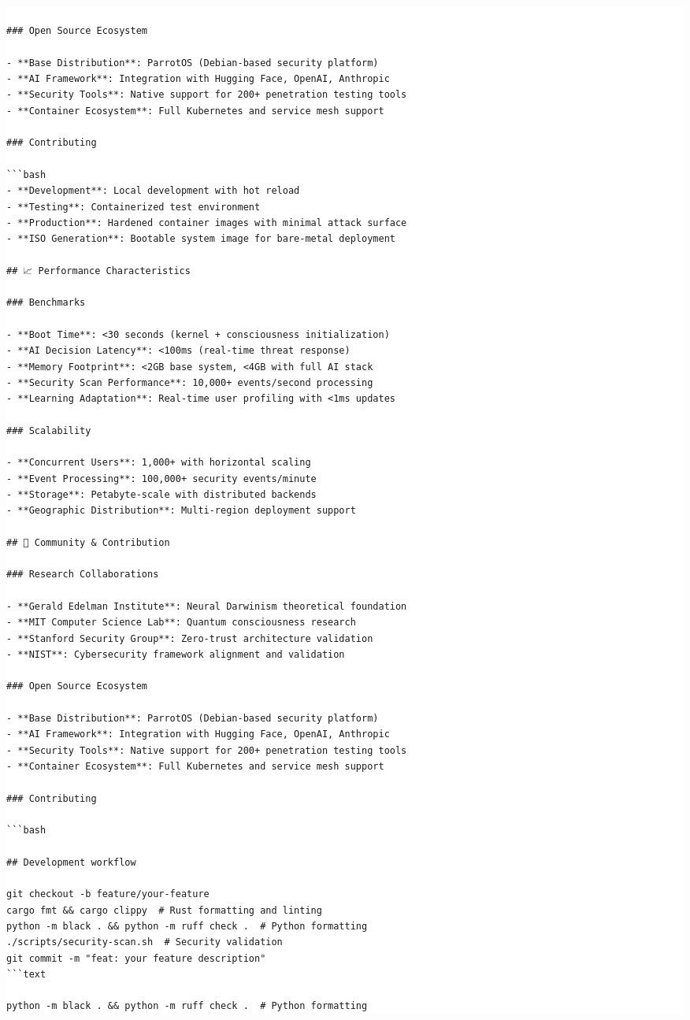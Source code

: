 ```text

### Open Source Ecosystem

- **Base Distribution**: ParrotOS (Debian-based security platform)
- **AI Framework**: Integration with Hugging Face, OpenAI, Anthropic
- **Security Tools**: Native support for 200+ penetration testing tools
- **Container Ecosystem**: Full Kubernetes and service mesh support

### Contributing

```bash
- **Development**: Local development with hot reload
- **Testing**: Containerized test environment
- **Production**: Hardened container images with minimal attack surface
- **ISO Generation**: Bootable system image for bare-metal deployment

## 📈 Performance Characteristics

### Benchmarks

- **Boot Time**: <30 seconds (kernel + consciousness initialization)
- **AI Decision Latency**: <100ms (real-time threat response)
- **Memory Footprint**: <2GB base system, <4GB with full AI stack
- **Security Scan Performance**: 10,000+ events/second processing
- **Learning Adaptation**: Real-time user profiling with <1ms updates

### Scalability

- **Concurrent Users**: 1,000+ with horizontal scaling
- **Event Processing**: 100,000+ security events/minute
- **Storage**: Petabyte-scale with distributed backends
- **Geographic Distribution**: Multi-region deployment support

## 🤝 Community & Contribution

### Research Collaborations

- **Gerald Edelman Institute**: Neural Darwinism theoretical foundation
- **MIT Computer Science Lab**: Quantum consciousness research
- **Stanford Security Group**: Zero-trust architecture validation
- **NIST**: Cybersecurity framework alignment and validation

### Open Source Ecosystem

- **Base Distribution**: ParrotOS (Debian-based security platform)
- **AI Framework**: Integration with Hugging Face, OpenAI, Anthropic
- **Security Tools**: Native support for 200+ penetration testing tools
- **Container Ecosystem**: Full Kubernetes and service mesh support

### Contributing

```bash

## Development workflow

git checkout -b feature/your-feature
cargo fmt && cargo clippy  # Rust formatting and linting
python -m black . && python -m ruff check .  # Python formatting
./scripts/security-scan.sh  # Security validation
git commit -m "feat: your feature description"
```text

python -m black . && python -m ruff check .  # Python formatting
```